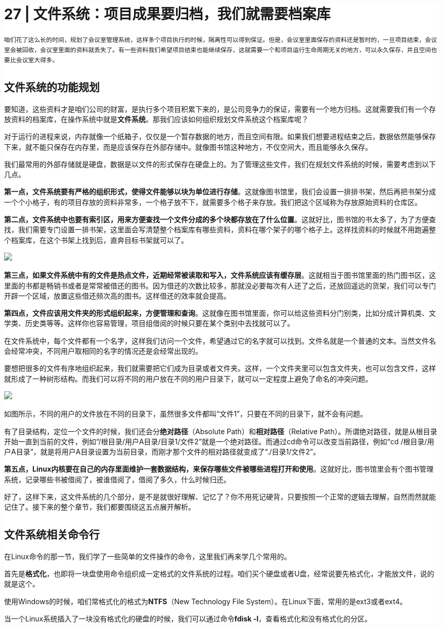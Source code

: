 # 27 | 文件系统：项目成果要归档，我们就需要档案库

    咱们花了这么长的时间，规划了会议室管理系统，这样多个项目执行的时候，隔离性可以得到保证。但是，会议室里面保存的资料还是暂时的，一旦项目结束，会议室会被回收，会议室里面的资料就丢失了。有一些资料我们希望项目结束也能继续保存，这就需要一个和项目运行生命周期无关的地方，可以永久保存，并且空间也要比会议室大得多。

## 文件系统的功能规划

要知道，这些资料才是咱们公司的财富，是执行多个项目积累下来的，是公司竞争力的保证，需要有一个地方归档。这就需要我们有一个存放资料的档案库，在操作系统中就是**文件系统**。那我们应该如何组织规划文件系统这个档案库呢？

对于运行的进程来说，内存就像一个纸箱子，仅仅是一个暂存数据的地方，而且空间有限。如果我们想要进程结束之后，数据依然能够保存下来，就不能只保存在内存里，而是应该保存在外部存储中。就像图书馆这种地方，不仅空间大，而且能够永久保存。

我们最常用的外部存储就是硬盘，数据是以文件的形式保存在硬盘上的。为了管理这些文件，我们在规划文件系统的时候，需要考虑到以下几点。

**第一点，文件系统要有严格的组织形式，使得文件能够以块为单位进行存储**。这就像图书馆里，我们会设置一排排书架，然后再把书架分成一个个小格子，有的项目存放的资料非常多，一个格子放不下，就需要多个格子来存放。我们把这个区域称为存放原始资料的仓库区。

**第二点，文件系统中也要有索引区，用来方便查找一个文件分成的多个块都存放在了什么位置**。这就好比，图书馆的书太多了，为了方便查找，我们需要专门设置一排书架，这里面会写清楚整个档案库有哪些资料，资料在哪个架子的哪个格子上。这样找资料的时候就不用跑遍整个档案库，在这个书架上找到后，直奔目标书架就可以了。

![](https://static001.geekbang.org/resource/image/93/07/93bf5e8e940752b32531ed6752b5f607.png)

**第三点，如果文件系统中有的文件是热点文件，近期经常被读取和写入，文件系统应该有缓存层**。这就相当于图书馆里面的热门图书区，这里面的书都是畅销书或者是常常被借还的图书。因为借还的次数比较多，那就没必要每次有人还了之后，还放回遥远的货架，我们可以专门开辟一个区域，放置这些借还频次高的图书。这样借还的效率就会提高。

**第四点，文件应该用文件夹的形式组织起来，方便管理和查询**。这就像在图书馆里面，你可以给这些资料分门别类，比如分成计算机类、文学类、历史类等等。这样你也容易管理，项目组借阅的时候只要在某个类别中去找就可以了。

在文件系统中，每个文件都有一个名字，这样我们访问一个文件，希望通过它的名字就可以找到。文件名就是一个普通的文本。当然文件名会经常冲突，不同用户取相同的名字的情况还是会经常出现的。

要想把很多的文件有序地组织起来，我们就需要把它们成为目录或者文件夹。这样，一个文件夹里可以包含文件夹，也可以包含文件，这样就形成了一种树形结构。而我们可以将不同的用户放在不同的用户目录下，就可以一定程度上避免了命名的冲突问题。

![](https://static001.geekbang.org/resource/image/e7/4f/e71da53d6e2e4458bcc0af1e23f08e4f.png)

如图所示，不同的用户的文件放在不同的目录下，虽然很多文件都叫“文件1”，只要在不同的目录下，就不会有问题。

有了目录结构，定位一个文件的时候，我们还会分**绝对路径**（Absolute Path）和**相对路径**（Relative Path）。所谓绝对路径，就是从根目录开始一直到当前的文件，例如“/根目录/用户A目录/目录1/文件2”就是一个绝对路径。而通过cd命令可以改变当前路径，例如“cd /根目录/用户A目录”，就是将用户A目录设置为当前目录，而刚才那个文件的相对路径就变成了“./目录1/文件2”。

**第五点，Linux内核要在自己的内存里面维护一套数据结构，来保存哪些文件被哪些进程打开和使用**。这就好比，图书馆里会有个图书管理系统，记录哪些书被借阅了，被谁借阅了，借阅了多久，什么时候归还。

好了，这样下来，这文件系统的几个部分，是不是就很好理解、记忆了？你不用死记硬背，只要按照一个正常的逻辑去理解，自然而然就能记住了。接下来的整个章节，我们都要围绕这五点展开解析。

## 文件系统相关命令行

在Linux命令的那一节，我们学了一些简单的文件操作的命令，这里我们再来学几个常用的。

首先是**格式化**，也即将一块盘使用命令组织成一定格式的文件系统的过程。咱们买个硬盘或者U盘，经常说要先格式化，才能放文件，说的就是这个。

使用Windows的时候，咱们常格式化的格式为**NTFS**（New Technology File System）。在Linux下面，常用的是ext3或者ext4。

当一个Linux系统插入了一块没有格式化的硬盘的时候，我们可以通过命令**fdisk -l**，查看格式化和没有格式化的分区。
